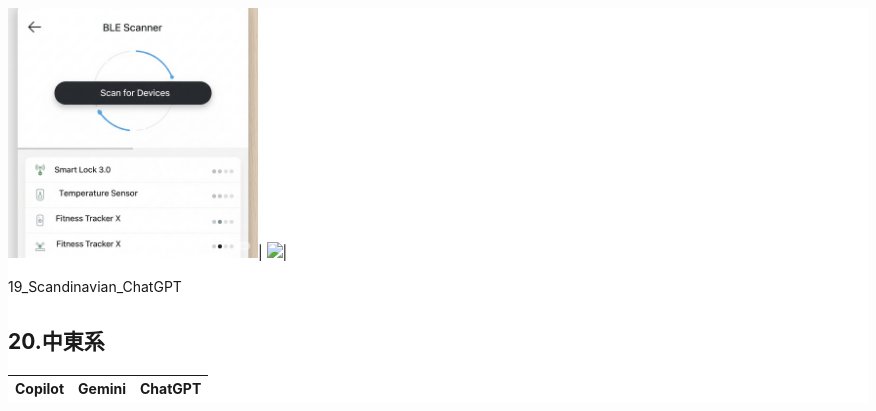 <img src="https://github.com/aaaa1597/AndroidDiplayDesign-CreatedByAIs/blob/main/19_Scandinavian_Gemini.png?raw=true" width=250 />|
<img src="https://github.com/aaaa1597/AndroidDiplayDesign-CreatedByAIs/blob/main/19_Scandinavian_ChatGPT.png?raw=true" width=250 />|

19_Scandinavian_ChatGPT

## 20.中東系
|Copilot|Gemini|ChatGPT|
|---|---|---|